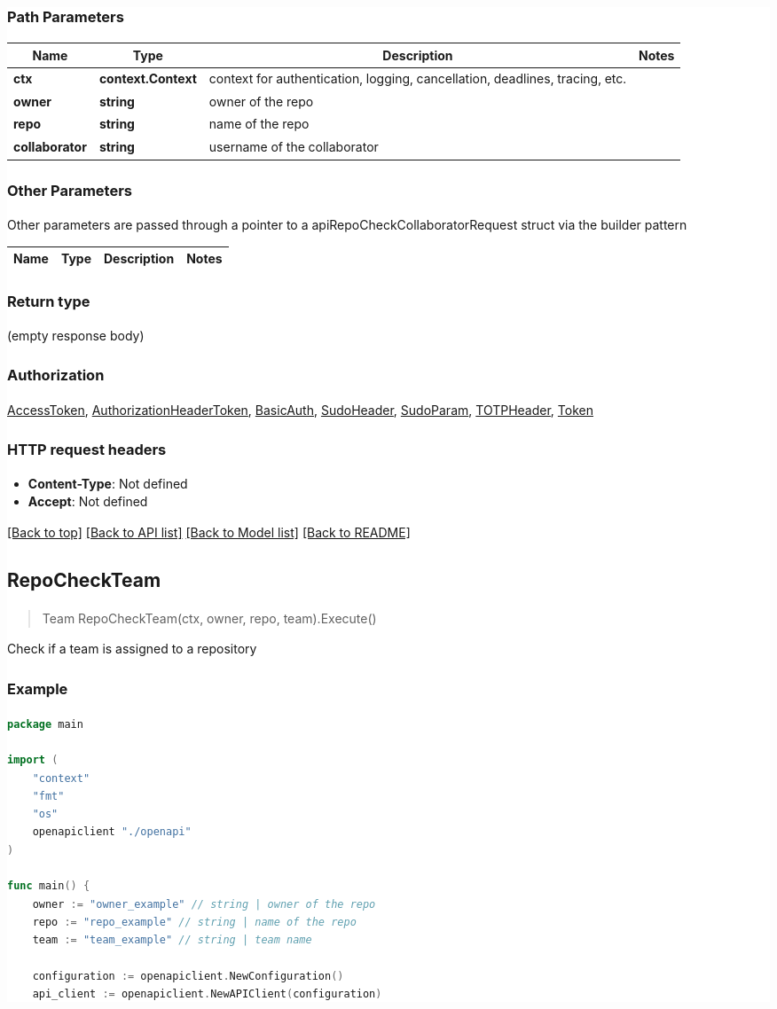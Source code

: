 ### Path Parameters


Name | Type | Description  | Notes
------------- | ------------- | ------------- | -------------
**ctx** | **context.Context** | context for authentication, logging, cancellation, deadlines, tracing, etc.
**owner** | **string** | owner of the repo | 
**repo** | **string** | name of the repo | 
**collaborator** | **string** | username of the collaborator | 

### Other Parameters

Other parameters are passed through a pointer to a apiRepoCheckCollaboratorRequest struct via the builder pattern


Name | Type | Description  | Notes
------------- | ------------- | ------------- | -------------




### Return type

 (empty response body)

### Authorization

[AccessToken](../README.md#AccessToken), [AuthorizationHeaderToken](../README.md#AuthorizationHeaderToken), [BasicAuth](../README.md#BasicAuth), [SudoHeader](../README.md#SudoHeader), [SudoParam](../README.md#SudoParam), [TOTPHeader](../README.md#TOTPHeader), [Token](../README.md#Token)

### HTTP request headers

- **Content-Type**: Not defined
- **Accept**: Not defined

[[Back to top]](#) [[Back to API list]](../README.md#documentation-for-api-endpoints)
[[Back to Model list]](../README.md#documentation-for-models)
[[Back to README]](../README.md)


## RepoCheckTeam

> Team RepoCheckTeam(ctx, owner, repo, team).Execute()

Check if a team is assigned to a repository

### Example

```go
package main

import (
    "context"
    "fmt"
    "os"
    openapiclient "./openapi"
)

func main() {
    owner := "owner_example" // string | owner of the repo
    repo := "repo_example" // string | name of the repo
    team := "team_example" // string | team name

    configuration := openapiclient.NewConfiguration()
    api_client := openapiclient.NewAPIClient(configuration)
```